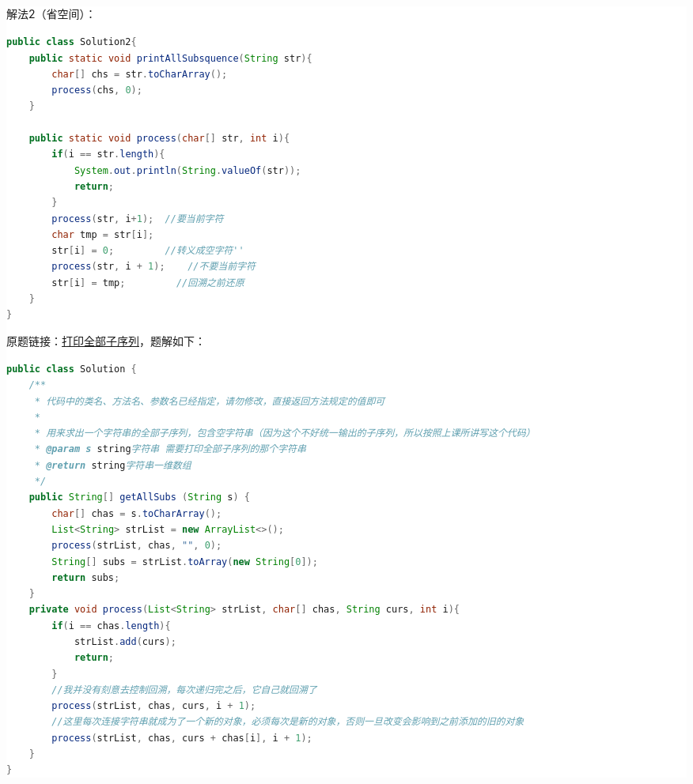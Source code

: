 解法2（省空间）：

```java
public class Solution2{
    public static void printAllSubsquence(String str){
        char[] chs = str.toCharArray();
        process(chs, 0);
    }

    public static void process(char[] str, int i){
        if(i == str.length){
            System.out.println(String.valueOf(str));
            return;
        }
        process(str, i+1);  //要当前字符
        char tmp = str[i];
        str[i] = 0;         //转义成空字符''
        process(str, i + 1);    //不要当前字符
        str[i] = tmp;         //回溯之前还原
    }
}
```

原题链接：[打印全部子序列](https://www.nowcoder.com/questionTerminal/6c91e4855afc43638521d1171c252818)，题解如下：

```java
public class Solution {
    /**
     * 代码中的类名、方法名、参数名已经指定，请勿修改，直接返回方法规定的值即可
     *
     * 用来求出一个字符串的全部子序列，包含空字符串（因为这个不好统一输出的子序列，所以按照上课所讲写这个代码）
     * @param s string字符串 需要打印全部子序列的那个字符串
     * @return string字符串一维数组
     */
    public String[] getAllSubs (String s) {
        char[] chas = s.toCharArray();
        List<String> strList = new ArrayList<>();
        process(strList, chas, "", 0);
        String[] subs = strList.toArray(new String[0]);
        return subs;
    }
    private void process(List<String> strList, char[] chas, String curs, int i){
        if(i == chas.length){
            strList.add(curs);
            return;
        }
        //我并没有刻意去控制回溯，每次递归完之后，它自己就回溯了
        process(strList, chas, curs, i + 1);
        //这里每次连接字符串就成为了一个新的对象，必须每次是新的对象，否则一旦改变会影响到之前添加的旧的对象
        process(strList, chas, curs + chas[i], i + 1);
    }
}
```
